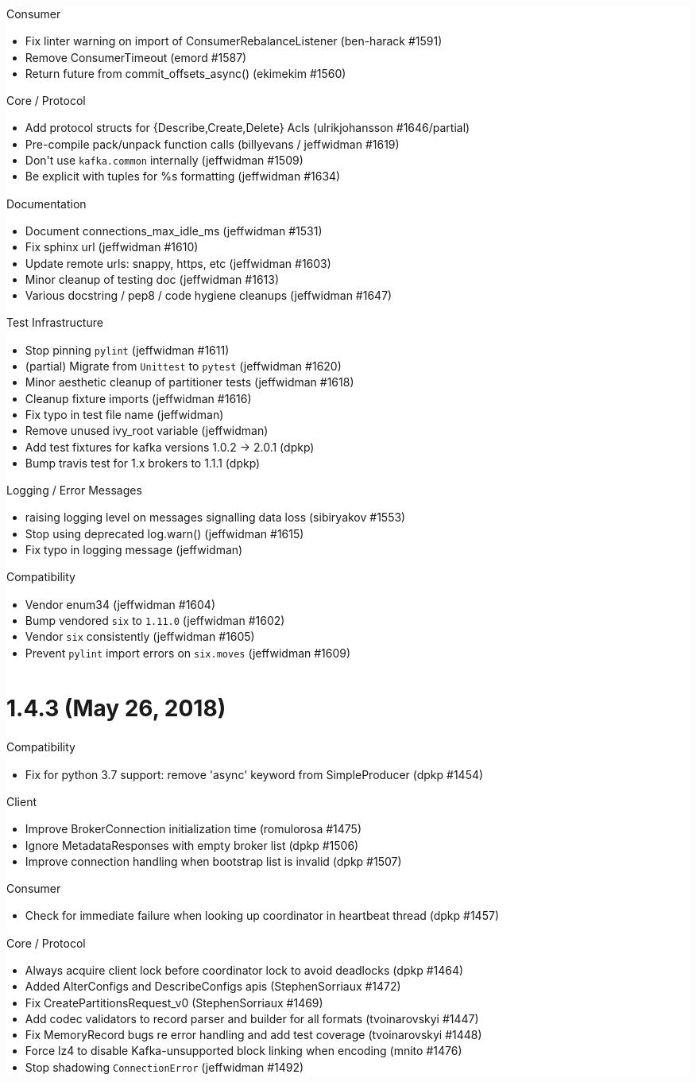 Consumer
* Fix linter warning on import of ConsumerRebalanceListener (ben-harack #1591)
* Remove ConsumerTimeout (emord #1587)
* Return future from commit_offsets_async() (ekimekim #1560)

Core / Protocol
* Add protocol structs for {Describe,Create,Delete} Acls (ulrikjohansson #1646/partial)
* Pre-compile pack/unpack function calls (billyevans / jeffwidman #1619)
* Don't use `kafka.common` internally (jeffwidman #1509)
* Be explicit with tuples for %s formatting (jeffwidman #1634)

Documentation
* Document connections_max_idle_ms (jeffwidman #1531)
* Fix sphinx url (jeffwidman #1610)
* Update remote urls: snappy, https, etc (jeffwidman #1603)
* Minor cleanup of testing doc (jeffwidman #1613)
* Various docstring / pep8 / code hygiene cleanups (jeffwidman #1647)

Test Infrastructure
* Stop pinning `pylint` (jeffwidman #1611)
* (partial) Migrate from `Unittest` to `pytest` (jeffwidman #1620)
* Minor aesthetic cleanup of partitioner tests (jeffwidman #1618)
* Cleanup fixture imports (jeffwidman #1616)
* Fix typo in test file name (jeffwidman)
* Remove unused ivy_root variable (jeffwidman)
* Add test fixtures for kafka versions 1.0.2 -> 2.0.1 (dpkp)
* Bump travis test for 1.x brokers to 1.1.1 (dpkp)

Logging / Error Messages
* raising logging level on messages signalling data loss (sibiryakov #1553)
* Stop using deprecated log.warn() (jeffwidman #1615)
* Fix typo in logging message (jeffwidman)

Compatibility
* Vendor enum34 (jeffwidman #1604)
* Bump vendored `six` to `1.11.0` (jeffwidman #1602)
* Vendor `six` consistently (jeffwidman #1605)
* Prevent `pylint` import errors on `six.moves` (jeffwidman #1609)


# 1.4.3 (May 26, 2018)

Compatibility
* Fix for python 3.7 support: remove 'async' keyword from SimpleProducer (dpkp #1454)

Client
* Improve BrokerConnection initialization time (romulorosa #1475)
* Ignore MetadataResponses with empty broker list (dpkp #1506)
* Improve connection handling when bootstrap list is invalid (dpkp #1507)

Consumer
* Check for immediate failure when looking up coordinator in heartbeat thread (dpkp #1457)

Core / Protocol
* Always acquire client lock before coordinator lock to avoid deadlocks (dpkp #1464)
* Added AlterConfigs and DescribeConfigs apis (StephenSorriaux #1472)
* Fix CreatePartitionsRequest_v0 (StephenSorriaux #1469)
* Add codec validators to record parser and builder for all formats (tvoinarovskyi #1447)
* Fix MemoryRecord bugs re error handling and add test coverage (tvoinarovskyi #1448)
* Force lz4 to disable Kafka-unsupported block linking when encoding (mnito #1476)
* Stop shadowing `ConnectionError` (jeffwidman #1492)
